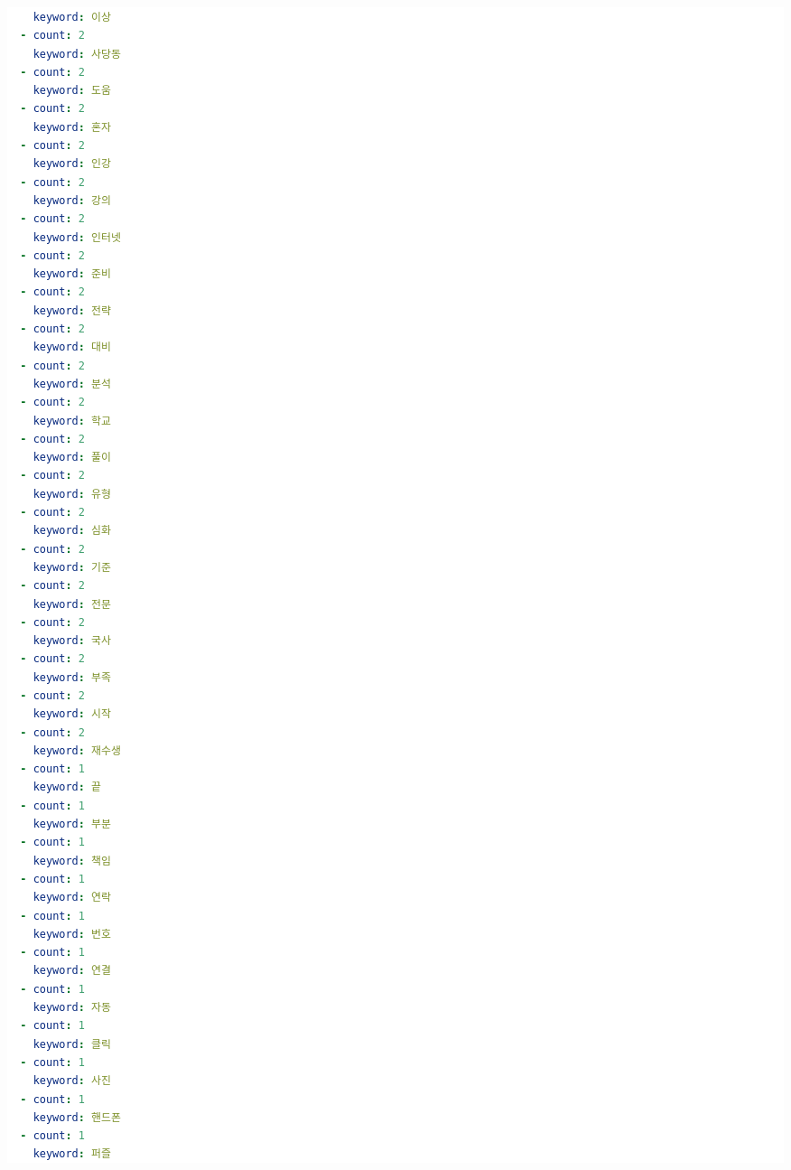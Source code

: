 ```yaml
    keyword: 이상
  - count: 2
    keyword: 사당동
  - count: 2
    keyword: 도움
  - count: 2
    keyword: 혼자
  - count: 2
    keyword: 인강
  - count: 2
    keyword: 강의
  - count: 2
    keyword: 인터넷
  - count: 2
    keyword: 준비
  - count: 2
    keyword: 전략
  - count: 2
    keyword: 대비
  - count: 2
    keyword: 분석
  - count: 2
    keyword: 학교
  - count: 2
    keyword: 풀이
  - count: 2
    keyword: 유형
  - count: 2
    keyword: 심화
  - count: 2
    keyword: 기준
  - count: 2
    keyword: 전문
  - count: 2
    keyword: 국사
  - count: 2
    keyword: 부족
  - count: 2
    keyword: 시작
  - count: 2
    keyword: 재수생
  - count: 1
    keyword: 끝
  - count: 1
    keyword: 부분
  - count: 1
    keyword: 책임
  - count: 1
    keyword: 연락
  - count: 1
    keyword: 번호
  - count: 1
    keyword: 연결
  - count: 1
    keyword: 자동
  - count: 1
    keyword: 클릭
  - count: 1
    keyword: 사진
  - count: 1
    keyword: 핸드폰
  - count: 1
    keyword: 퍼즐
```